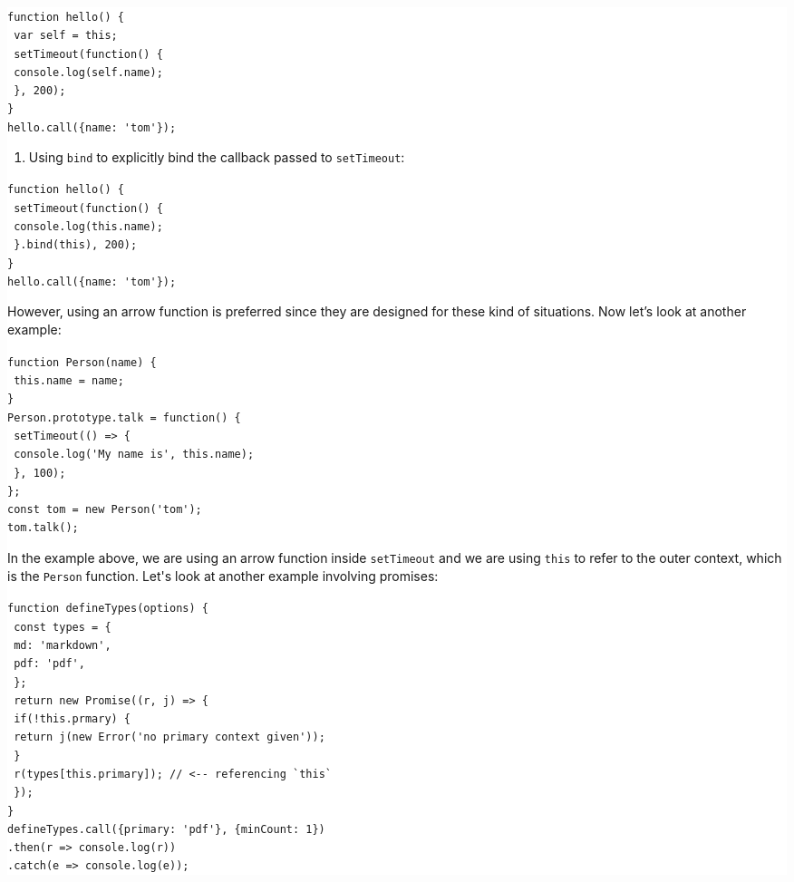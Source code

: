 ```text
function hello() {
 var self = this;
 setTimeout(function() {
 console.log(self.name);
 }, 200);
}
hello.call({name: 'tom'});
```

1. Using `bind` to explicitly bind the callback passed to `setTimeout`:

```text
function hello() {
 setTimeout(function() {
 console.log(this.name);
 }.bind(this), 200);
}
hello.call({name: 'tom'});
```

However, using an arrow function is preferred since they are designed for these kind of situations. Now let’s look at another example:

```text
function Person(name) {
 this.name = name;
}
Person.prototype.talk = function() {
 setTimeout(() => {
 console.log('My name is', this.name);
 }, 100);
};
const tom = new Person('tom');
tom.talk();
```

In the example above, we are using an arrow function inside `setTimeout` and we are using `this` to refer to the outer context, which is the `Person` function. Let's look at another example involving promises:

```text
function defineTypes(options) {
 const types = {
 md: 'markdown',
 pdf: 'pdf',
 };
 return new Promise((r, j) => {
 if(!this.prmary) {
 return j(new Error('no primary context given'));
 }
 r(types[this.primary]); // <-- referencing `this`
 });
}
defineTypes.call({primary: 'pdf'}, {minCount: 1})
.then(r => console.log(r))
.catch(e => console.log(e));
```
